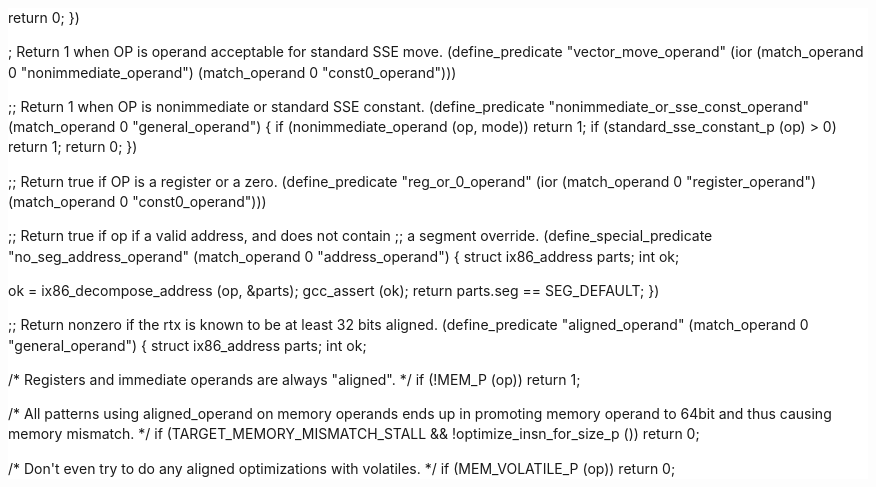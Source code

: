  return 0;
})

; Return 1 when OP is operand acceptable for standard SSE move.
(define_predicate "vector_move_operand"
  (ior (match_operand 0 "nonimmediate_operand")
       (match_operand 0 "const0_operand")))

;; Return 1 when OP is nonimmediate or standard SSE constant.
(define_predicate "nonimmediate_or_sse_const_operand"
  (match_operand 0 "general_operand")
{
  if (nonimmediate_operand (op, mode))
    return 1;
  if (standard_sse_constant_p (op) > 0)
    return 1;
  return 0;
})

;; Return true if OP is a register or a zero.
(define_predicate "reg_or_0_operand"
  (ior (match_operand 0 "register_operand")
       (match_operand 0 "const0_operand")))

;; Return true if op if a valid address, and does not contain
;; a segment override.
(define_special_predicate "no_seg_address_operand"
  (match_operand 0 "address_operand")
{
  struct ix86_address parts;
  int ok;

  ok = ix86_decompose_address (op, &parts);
  gcc_assert (ok);
  return parts.seg == SEG_DEFAULT;
})

;; Return nonzero if the rtx is known to be at least 32 bits aligned.
(define_predicate "aligned_operand"
  (match_operand 0 "general_operand")
{
  struct ix86_address parts;
  int ok;

  /* Registers and immediate operands are always "aligned".  */
  if (!MEM_P (op))
    return 1;

  /* All patterns using aligned_operand on memory operands ends up
     in promoting memory operand to 64bit and thus causing memory mismatch.  */
  if (TARGET_MEMORY_MISMATCH_STALL && !optimize_insn_for_size_p ())
    return 0;

  /* Don't even try to do any aligned optimizations with volatiles.  */
  if (MEM_VOLATILE_P (op))
    return 0;
